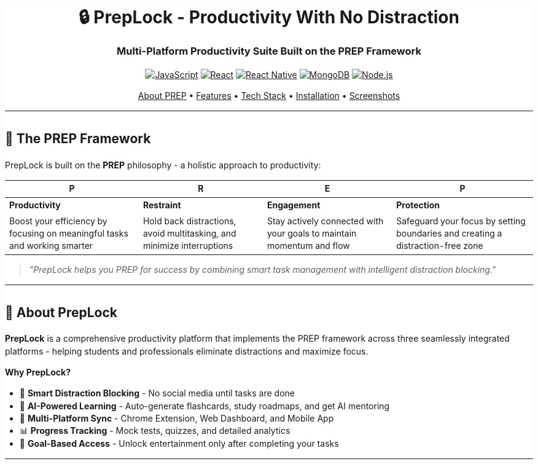<div align="center">

# 🔒 PrepLock - Productivity With No Distraction

### Multi-Platform Productivity Suite Built on the **PREP** Framework

[![JavaScript](https://img.shields.io/badge/JavaScript-91.8%25-yellow?style=flat&logo=javascript)](https://github.com/voidloopxarvin/ProductivityWithNoDistraction)
[![React](https://img.shields.io/badge/React-18-61DAFB?style=flat&logo=react)](https://reactjs.org/)
[![React Native](https://img.shields.io/badge/React_Native-Mobile-61DAFB?style=flat&logo=react)](https://reactnative.dev/)
[![MongoDB](https://img.shields.io/badge/MongoDB-Database-47A248?style=flat&logo=mongodb)](https://www.mongodb.com/)
[![Node.js](https://img.shields.io/badge/Node.js-Backend-339933?style=flat&logo=node.js)](https://nodejs.org/)

[About PREP](#-the-prep-framework) • [Features](#-features) • [Tech Stack](#-tech-stack) • [Installation](#-installation) • [Screenshots](#-screenshots)

</div>

---

## 🎯 The PREP Framework

PrepLock is built on the **PREP** philosophy - a holistic approach to productivity:

| **P** | **R** | **E** | **P** |
|-------|-------|-------|-------|
| **Productivity** | **Restraint** | **Engagement** | **Protection** |
| Boost your efficiency by focusing on meaningful tasks and working smarter | Hold back distractions, avoid multitasking, and minimize interruptions | Stay actively connected with your goals to maintain momentum and flow | Safeguard your focus by setting boundaries and creating a distraction-free zone |

> *"PrepLock helps you PREP for success by combining smart task management with intelligent distraction blocking."*

---

## 📌 About PrepLock

**PrepLock** is a comprehensive productivity platform that implements the PREP framework across three seamlessly integrated platforms - helping students and professionals eliminate distractions and maximize focus.

**Why PrepLock?**
- 🚫 **Smart Distraction Blocking** - No social media until tasks are done
- 🤖 **AI-Powered Learning** - Auto-generate flashcards, study roadmaps, and get AI mentoring
- 📱 **Multi-Platform Sync** - Chrome Extension, Web Dashboard, and Mobile App
- 📊 **Progress Tracking** - Mock tests, quizzes, and detailed analytics
- 🎯 **Goal-Based Access** - Unlock entertainment only after completing your tasks

---